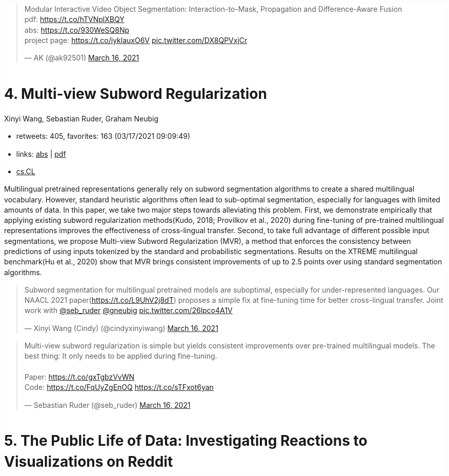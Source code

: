 <blockquote class="twitter-tweet"><p lang="en" dir="ltr">Modular Interactive Video Object Segmentation: Interaction-to-Mask, Propagation and Difference-Aware Fusion<br>pdf: <a href="https://t.co/hTVNplXBQY">https://t.co/hTVNplXBQY</a><br>abs: <a href="https://t.co/930WeSQ8Np">https://t.co/930WeSQ8Np</a><br>project page: <a href="https://t.co/iyklauxO6V">https://t.co/iyklauxO6V</a> <a href="https://t.co/DX8QPVxjCr">pic.twitter.com/DX8QPVxjCr</a></p>&mdash; AK (@ak92501) <a href="https://twitter.com/ak92501/status/1371641571154792450?ref_src=twsrc%5Etfw">March 16, 2021</a></blockquote>
<script async src="https://platform.twitter.com/widgets.js" charset="utf-8"></script>




# 4. Multi-view Subword Regularization

Xinyi Wang, Sebastian Ruder, Graham Neubig

- retweets: 405, favorites: 163 (03/17/2021 09:09:49)

- links: [abs](https://arxiv.org/abs/2103.08490) | [pdf](https://arxiv.org/pdf/2103.08490)
- [cs.CL](https://arxiv.org/list/cs.CL/recent)

Multilingual pretrained representations generally rely on subword segmentation algorithms to create a shared multilingual vocabulary. However, standard heuristic algorithms often lead to sub-optimal segmentation, especially for languages with limited amounts of data. In this paper, we take two major steps towards alleviating this problem. First, we demonstrate empirically that applying existing subword regularization methods(Kudo, 2018; Provilkov et al., 2020) during fine-tuning of pre-trained multilingual representations improves the effectiveness of cross-lingual transfer. Second, to take full advantage of different possible input segmentations, we propose Multi-view Subword Regularization (MVR), a method that enforces the consistency between predictions of using inputs tokenized by the standard and probabilistic segmentations. Results on the XTREME multilingual benchmark(Hu et al., 2020) show that MVR brings consistent improvements of up to 2.5 points over using standard segmentation algorithms.

<blockquote class="twitter-tweet"><p lang="en" dir="ltr">Subword segmentation for multilingual pretrained models are suboptimal, especially for under-represented languages. Our NAACL 2021 paper(<a href="https://t.co/L9UhV2j8dT">https://t.co/L9UhV2j8dT</a>) proposes a simple fix at fine-tuning time for better cross-lingual transfer. Joint work with  <a href="https://twitter.com/seb_ruder?ref_src=twsrc%5Etfw">@seb_ruder</a> <a href="https://twitter.com/gneubig?ref_src=twsrc%5Etfw">@gneubig</a> <a href="https://t.co/26lpco4A1V">pic.twitter.com/26lpco4A1V</a></p>&mdash; Xinyi Wang (Cindy) (@cindyxinyiwang) <a href="https://twitter.com/cindyxinyiwang/status/1371828172522717188?ref_src=twsrc%5Etfw">March 16, 2021</a></blockquote>
<script async src="https://platform.twitter.com/widgets.js" charset="utf-8"></script>

<blockquote class="twitter-tweet"><p lang="en" dir="ltr">Multi-view subword regularization is simple but yields consistent improvements over pre-trained multilingual models. The best thing: It only needs to be applied during fine-tuning.<br><br>Paper: <a href="https://t.co/gxTgbzVvWN">https://t.co/gxTgbzVvWN</a><br>Code: <a href="https://t.co/FqUyZgEnOQ">https://t.co/FqUyZgEnOQ</a> <a href="https://t.co/sTFxot6yan">https://t.co/sTFxot6yan</a></p>&mdash; Sebastian Ruder (@seb_ruder) <a href="https://twitter.com/seb_ruder/status/1371868675347734528?ref_src=twsrc%5Etfw">March 16, 2021</a></blockquote>
<script async src="https://platform.twitter.com/widgets.js" charset="utf-8"></script>




# 5. The Public Life of Data: Investigating Reactions to Visualizations on  Reddit
